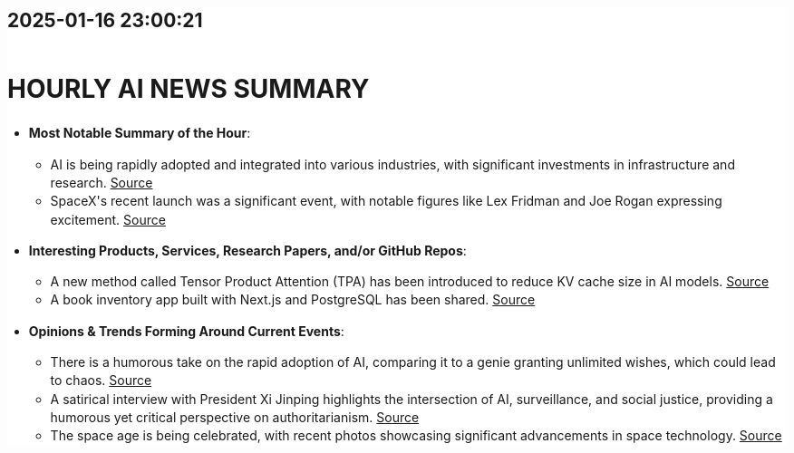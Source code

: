 ## 2025-01-16 23:00:21

# HOURLY AI NEWS SUMMARY

- **Most Notable Summary of the Hour**:
  - AI is being rapidly adopted and integrated into various industries, with significant investments in infrastructure and research. [Source](https://x.com/i/web/status/1880026998862672231)
  - SpaceX's recent launch was a significant event, with notable figures like Lex Fridman and Joe Rogan expressing excitement. [Source](https://x.com/i/web/status/1880026895972204719)

- **Interesting Products, Services, Research Papers, and/or GitHub Repos**:
  - A new method called Tensor Product Attention (TPA) has been introduced to reduce KV cache size in AI models. [Source](https://x.com/i/web/status/1880019088136892642)
  - A book inventory app built with Next.js and PostgreSQL has been shared. [Source](https://x.com/i/web/status/1880015237199397333)

- **Opinions & Trends Forming Around Current Events**:
  - There is a humorous take on the rapid adoption of AI, comparing it to a genie granting unlimited wishes, which could lead to chaos. [Source](https://x.com/i/web/status/1880026998862672231)
  - A satirical interview with President Xi Jinping highlights the intersection of AI, surveillance, and social justice, providing a humorous yet critical perspective on authoritarianism. [Source](https://x.com/i/web/status/1880027236717457416)
  - The space age is being celebrated, with recent photos showcasing significant advancements in space technology. [Source](https://x.com/i/web/status/1880025929646502120)

